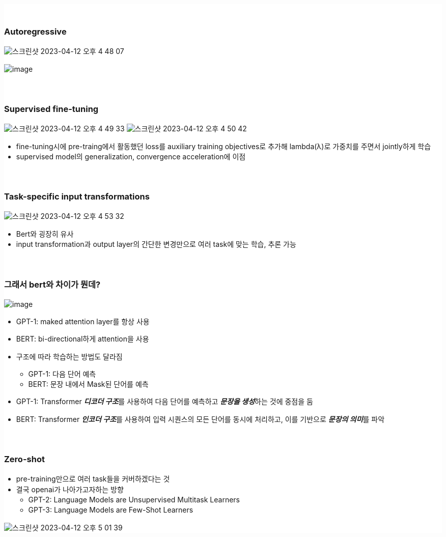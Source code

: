 <br>

### Autoregressive
<img width="340" alt="스크린샷 2023-04-12 오후 4 48 07" src="https://user-images.githubusercontent.com/92671224/231389230-7fe6491f-32c9-4648-83d6-e82fdaa690d0.png">

![image](https://user-images.githubusercontent.com/92671224/231387729-de330e6a-2c77-42f8-ab38-2b4f71c8927d.png)

<br>

### Supervised fine-tuning
<img width="295" alt="스크린샷 2023-04-12 오후 4 49 33" src="https://user-images.githubusercontent.com/92671224/231389407-7281d022-fad8-4428-a363-38c0ff4df579.png">
<img width="233" alt="스크린샷 2023-04-12 오후 4 50 42" src="https://user-images.githubusercontent.com/92671224/231389673-5fbe9d3e-42ad-4f74-8754-690d12ffd0f2.png">

- fine-tuning시에 pre-traing에서 활동했던 loss를 auxiliary training objectives로 추가해 lambda(λ)로 가중치를 주면서 jointly하게 학습
- supervised model의 generalization, convergence acceleration에 이점

<br>

### Task-specific input transformations
<img width="642" alt="스크린샷 2023-04-12 오후 4 53 32" src="https://user-images.githubusercontent.com/92671224/231390374-f10b3319-b6f2-42ba-bd65-21d4b502df06.png">

- Bert와 굉장히 유사
- input transformation과 output layer의 간단한 변경만으로 여러 task에 맞는 학습, 추론 가능

<br>

### 그래서 bert와 차이가 뭔데?

![image](https://user-images.githubusercontent.com/92671224/231394068-50263f5f-2573-4077-84bd-e233d1be95f2.png)

- GPT-1: maked attention layer를 항상 사용
- BERT: bi-directional하게 attention을 사용

- 구조에 따라 학습하는 방법도 달라짐
    - GPT-1: 다음 단어 예측
    - BERT: 문장 내에서 Mask된 단어를 예측

- GPT-1: Transformer ***디코더 구조***를 사용하여 다음 단어를 예측하고 ***문장을 생성***하는 것에 중점을 둠
- BERT: Transformer ***인코더 구조***를 사용하여 입력 시퀀스의 모든 단어를 동시에 처리하고, 이를 기반으로 ***문장의 의미***를 파악

<br>

### Zero-shot
- pre-training만으로 여러 task들을 커버하겠다는 것
- 결국 openai가 나아가고자하는 방향
    - GPT-2: Language Models are Unsupervised Multitask Learners
    - GPT-3: Language Models are Few-Shot Learners

<img width="643" alt="스크린샷 2023-04-12 오후 5 01 39" src="https://user-images.githubusercontent.com/92671224/231392426-50ba44d0-5c4c-4731-a77f-3e0ea93a2d96.png">
